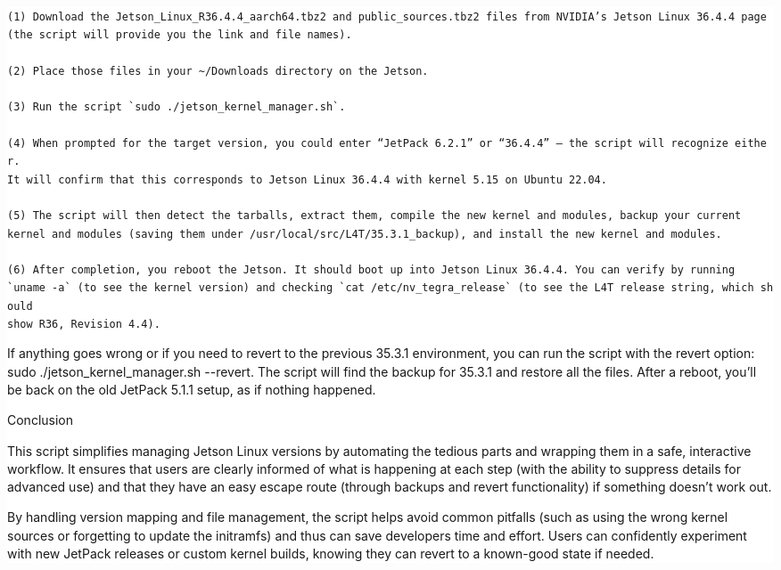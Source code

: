     (1) Download the Jetson_Linux_R36.4.4_aarch64.tbz2 and public_sources.tbz2 files from NVIDIA’s Jetson Linux 36.4.4 page 
    (the script will provide you the link and file names).

    (2) Place those files in your ~/Downloads directory on the Jetson.

    (3) Run the script `sudo ./jetson_kernel_manager.sh`.

    (4) When prompted for the target version, you could enter “JetPack 6.2.1” or “36.4.4” – the script will recognize either. 
    It will confirm that this corresponds to Jetson Linux 36.4.4 with kernel 5.15 on Ubuntu 22.04.

    (5) The script will then detect the tarballs, extract them, compile the new kernel and modules, backup your current 
    kernel and modules (saving them under /usr/local/src/L4T/35.3.1_backup), and install the new kernel and modules.

    (6) After completion, you reboot the Jetson. It should boot up into Jetson Linux 36.4.4. You can verify by running 
    `uname -a` (to see the kernel version) and checking `cat /etc/nv_tegra_release` (to see the L4T release string, which should 
    show R36, Revision 4.4).

If anything goes wrong or if you need to revert to the previous 35.3.1 environment, you can run the script with the revert option: sudo ./jetson_kernel_manager.sh --revert. The script will find the backup for 35.3.1 and restore all the files. After a reboot, you’ll be back on the old JetPack 5.1.1 setup, as if nothing happened.



Conclusion

This script simplifies managing Jetson Linux versions by automating the tedious parts and wrapping them in a safe, interactive workflow. It ensures that users are clearly informed of what is happening at each step (with the ability to suppress details for advanced use) and that they have an easy escape route (through backups and revert functionality) if something doesn’t work out.

By handling version mapping and file management, the script helps avoid common pitfalls (such as using the wrong kernel sources or forgetting to update the initramfs) and thus can save developers time and effort. Users can confidently experiment with new JetPack releases or custom kernel builds, knowing they can revert to a known-good state if needed.
